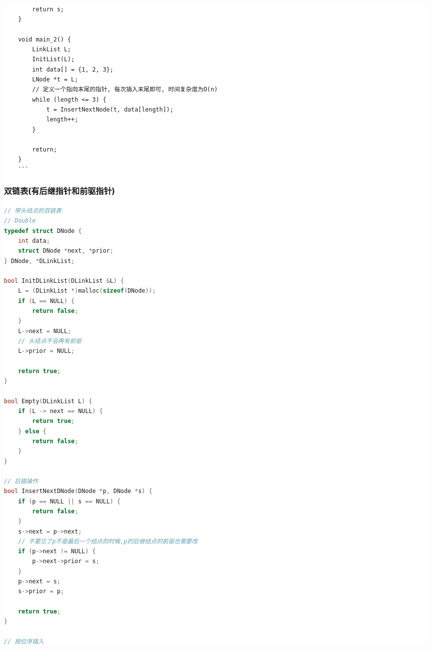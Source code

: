             return s;
        }

        void main_2() {
            LinkList L;
            InitList(L);
            int data[] = {1, 2, 3};
            LNode *t = L;
            // 定义一个指向末尾的指针, 每次插入末尾即可, 时间复杂度为O(n)
            while (length <= 3) {
                t = InsertNextNode(t, data[length]);
                length++;
            }

            return;
        }
        ```

### 双链表(有后继指针和前驱指针)
```cpp
// 带头结点的双链表
// Double
typedef struct DNode {
    int data;
    struct DNode *next, *prior;
} DNode, *DLinkList;

bool InitDLinkList(DLinkList &L) {
    L = (DLinkList *)malloc(sizeof(DNode));
    if (L == NULL) {
        return false;
    }
    L->next = NULL;
    // 头结点不会再有前驱
    L->prior = NULL;

    return true;
}

bool Empty(DLinkList L) {
    if (L -> next == NULL) {
        return true;
    } else {
        return false;
    }
}

// 后插操作
bool InsertNextDNode(DNode *p, DNode *s) {
    if (p == NULL || s == NULL) {
        return false;
    }
    s->next = p->next;
    // 不要忘了p不是最后一个结点的时候,p的后继结点的前驱也需要改
    if (p->next != NULL) {
        p->next->prior = s;
    }
    p->next = s;
    s->prior = p;

    return true;
}

// 按位序插入
```
